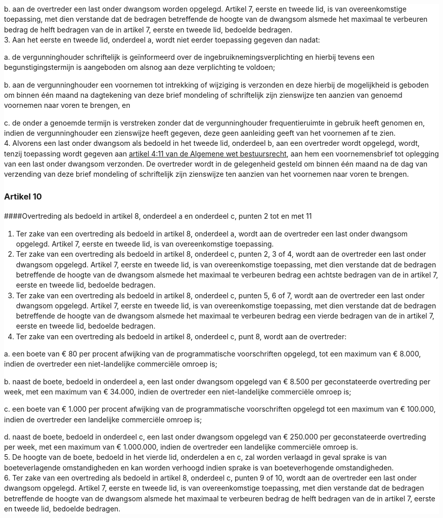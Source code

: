 b. aan de overtreder een last onder dwangsom worden opgelegd. Artikel 7, eerste en tweede lid, is van overeenkomstige toepassing, met dien verstande dat de bedragen betreffende de hoogte van de dwangsom alsmede het maximaal te verbeuren bedrag de helft bedragen van de in artikel 7, eerste en tweede lid, bedoelde bedragen.     
3.  Aan het eerste en tweede lid, onderdeel a, wordt niet eerder toepassing gegeven dan nadat: 

a. de vergunninghouder schriftelijk is geïnformeerd over de ingebruiknemingsverplichting en hierbij tevens een begunstigingstermijn is aangeboden om alsnog aan deze verplichting te voldoen;  

b. aan de vergunninghouder een voornemen tot intrekking of wijziging is verzonden en deze hierbij de mogelijkheid is geboden om binnen één maand na dagtekening van deze brief mondeling of schriftelijk zijn zienswijze ten aanzien van genoemd voornemen naar voren te brengen, en  

c. de onder a genoemde termijn is verstreken zonder dat de vergunninghouder frequentieruimte in gebruik heeft genomen en, indien de vergunninghouder een zienswijze heeft gegeven, deze geen aanleiding geeft van het voornemen af te zien.     
4.  Alvorens een last onder dwangsom als bedoeld in het tweede lid, onderdeel b, aan een overtreder wordt opgelegd, wordt, tenzij toepassing wordt gegeven aan [artikel 4:11 van de Algemene wet bestuursrecht](../../../../../../wet/algemene/wet/bestuursrecht/BWBR0005537/README.md), aan hem een voornemensbrief tot oplegging van een last onder dwangsom verzonden. De overtreder wordt in de gelegenheid gesteld om binnen één maand na de dag van verzending van deze brief mondeling of schriftelijk zijn zienswijze ten aanzien van het voornemen naar voren te brengen.   

### Artikel  10  

####Overtreding als bedoeld in artikel 8, onderdeel a en onderdeel c, punten 2 tot en met 11 

1.  Ter zake van een overtreding als bedoeld in artikel 8, onderdeel a, wordt aan de overtreder een last onder dwangsom opgelegd. Artikel 7, eerste en tweede lid, is van overeenkomstige toepassing.   
2.  Ter zake van een overtreding als bedoeld in artikel 8, onderdeel c, punten 2, 3 of 4, wordt aan de overtreder een last onder dwangsom opgelegd. Artikel 7, eerste en tweede lid, is van overeenkomstige toepassing, met dien verstande dat de bedragen betreffende de hoogte van de dwangsom alsmede het maximaal te verbeuren bedrag een achtste bedragen van de in artikel 7, eerste en tweede lid, bedoelde bedragen.   
3.  Ter zake van een overtreding als bedoeld in artikel 8, onderdeel c, punten 5, 6 of 7, wordt aan de overtreder een last onder dwangsom opgelegd. Artikel 7, eerste en tweede lid, is van overeenkomstige toepassing, met dien verstande dat de bedragen betreffende de hoogte van de dwangsom alsmede het maximaal te verbeuren bedrag een vierde bedragen van de in artikel 7, eerste en tweede lid, bedoelde bedragen.   
4.  Ter zake van een overtreding als bedoeld in artikel 8, onderdeel c, punt 8, wordt aan de overtreder: 

a. een boete van € 80 per procent afwijking van de programmatische voorschriften opgelegd, tot een maximum van € 8.000, indien de overtreder een niet-landelijke commerciële omroep is;  

b. naast de boete, bedoeld in onderdeel a, een last onder dwangsom opgelegd van € 8.500 per geconstateerde overtreding per week, met een maximum van € 34.000, indien de overtreder een niet-landelijke commerciële omroep is;  

c. een boete van € 1.000 per procent afwijking van de programmatische voorschriften opgelegd tot een maximum van € 100.000, indien de overtreder een landelijke commerciële omroep is;  

d. naast de boete, bedoeld in onderdeel c, een last onder dwangsom opgelegd van € 250.000 per geconstateerde overtreding per week, met een maximum van € 1.000.000, indien de overtreder een landelijke commerciële omroep is.     
5.  De hoogte van de boete, bedoeld in het vierde lid, onderdelen a en c, zal worden verlaagd in geval sprake is van boeteverlagende omstandigheden en kan worden verhoogd indien sprake is van boeteverhogende omstandigheden.   
6.  Ter zake van een overtreding als bedoeld in artikel 8, onderdeel c, punten 9 of 10, wordt aan de overtreder een last onder dwangsom opgelegd. Artikel 7, eerste en tweede lid, is van overeenkomstige toepassing, met dien verstande dat de bedragen betreffende de hoogte van de dwangsom alsmede het maximaal te verbeuren bedrag de helft bedragen van de in artikel 7, eerste en tweede lid, bedoelde bedragen.   